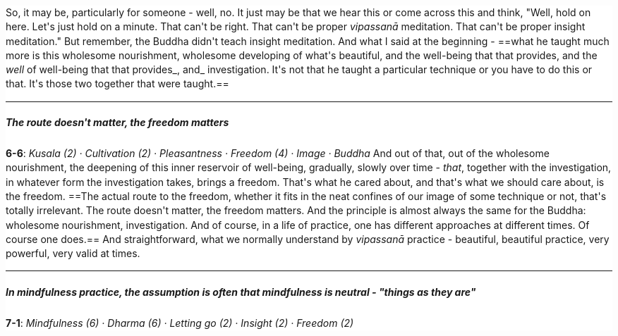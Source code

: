 <span class="paragraph">So, it may be, particularly for someone - well, no. It just may be that we hear this or come across this and think, "Well, hold on here. Let's just hold on a minute. That can't be right. That can't be proper _vipassanā_ <a data-href="meditation" class="internal-link">meditation</a>. That can't be proper <a aria-label-position="top" aria-label="Meditation" data-href="Meditation" class="internal-link">insight meditation</a>." But remember, the <a data-href="Buddha" class="internal-link">Buddha</a> didn't teach <a aria-label-position="top" aria-label="Meditation" data-href="Meditation" class="internal-link">insight meditation</a>. And what I said at the beginning - ==what he taught much more is this <a aria-label-position="top" aria-label="Kusala" data-href="Kusala" class="internal-link">wholesome</a> <a aria-label-position="top" aria-label="Cultivation" data-href="Cultivation" class="internal-link">nourishment</a>, <a aria-label-position="top" aria-label="Kusala" data-href="Kusala" class="internal-link">wholesome</a> developing of what's beautiful, and the <a aria-label-position="top" aria-label="Pleasantness" data-href="Pleasantness" class="internal-link">well-being</a> that that provides, and the _well_ of <a aria-label-position="top" aria-label="Pleasantness" data-href="Pleasantness" class="internal-link">well-being</a> that that provides_, and_ investigation. It's not that he taught a particular technique or you have to do this or that. It's those two together that were taught.==</span>

---
##### The route doesn't matter, the freedom matters
<span class="counts">**<a aria-label-position="top" aria-label="0210 Love and the Emptiness of Things > ^6-6" data-href="0210 Love and the Emptiness of Things#^6-6" class="internal-link">6-6</a>**: _<a data-href="Kusala" class="internal-link">Kusala</a> (2) · <a data-href="Cultivation" class="internal-link">Cultivation</a> (2) · <a data-href="Pleasantness" class="internal-link">Pleasantness</a> · <a data-href="Freedom" class="internal-link">Freedom</a> (4) · <a data-href="Image" class="internal-link">Image</a> · <a data-href="Buddha" class="internal-link">Buddha</a>_</span>
<audio controls preload=metadata style=" width:300px;" controlslist="nodownload"><source src="https://dharmaseed.org/talks/11953/20080210-Rob_Burbea-GAIA-love_and_the_emptiness_of_things-11953.mp3#t=27:46" type="audio/mpeg">???</audio>
<span class="paragraph">And out of that, out of the <a aria-label-position="top" aria-label="Kusala" data-href="Kusala" class="internal-link">wholesome</a> <a aria-label-position="top" aria-label="Cultivation" data-href="Cultivation" class="internal-link">nourishment</a>, the deepening of this inner reservoir of <a aria-label-position="top" aria-label="Pleasantness" data-href="Pleasantness" class="internal-link">well-being</a>, gradually, slowly over time - _that_, together with the investigation, in whatever form the investigation takes, brings a <a data-href="freedom" class="internal-link">freedom</a>. That's what he cared about, and that's what we should care about, is the <a data-href="freedom" class="internal-link">freedom</a>. ==The actual route to the <a data-href="freedom" class="internal-link">freedom</a>, whether it fits in the neat confines of our <a data-href="image" class="internal-link">image</a> of some technique or not, that's totally irrelevant. The route doesn't matter, the <a data-href="freedom" class="internal-link">freedom</a> matters. And the principle is almost always the same for the <a data-href="Buddha" class="internal-link">Buddha</a>: <a aria-label-position="top" aria-label="Kusala" data-href="Kusala" class="internal-link">wholesome</a> <a aria-label-position="top" aria-label="Cultivation" data-href="Cultivation" class="internal-link">nourishment</a>, investigation. And of course, in a life of practice, one has different approaches at different times. Of course one does.== And straightforward, what we normally understand by _vipassanā_ practice - beautiful, beautiful practice, very powerful, very valid at times.</span>

---
##### In mindfulness practice, the assumption is often that mindfulness is neutral - "things as they are"
<span class="counts">**<a aria-label-position="top" aria-label="0210 Love and the Emptiness of Things > ^7-1" data-href="0210 Love and the Emptiness of Things#^7-1" class="internal-link">7-1</a>**: _<a data-href="Mindfulness" class="internal-link">Mindfulness</a> (6) · <a data-href="Dharma" class="internal-link">Dharma</a> (6) · <a data-href="Letting go" class="internal-link">Letting go</a> (2) · <a data-href="Insight" class="internal-link">Insight</a> (2) · <a data-href="Freedom" class="internal-link">Freedom</a> (2)_</span>
<audio controls preload=metadata style=" width:300px;" controlslist="nodownload"><source src="https://dharmaseed.org/talks/11953/20080210-Rob_Burbea-GAIA-love_and_the_emptiness_of_things-11953.mp3#t=28:33" type="audio/mpeg">???</audio>